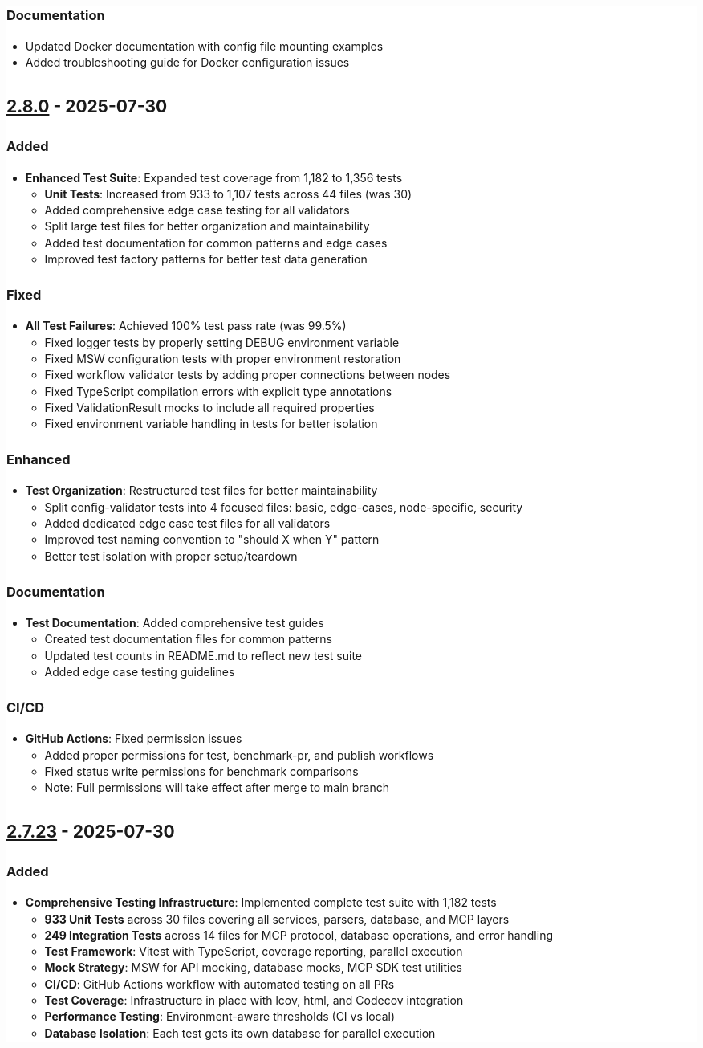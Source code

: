 ### Documentation
- Updated Docker documentation with config file mounting examples
- Added troubleshooting guide for Docker configuration issues

## [2.8.0] - 2025-07-30

### Added
- **Enhanced Test Suite**: Expanded test coverage from 1,182 to 1,356 tests
  - **Unit Tests**: Increased from 933 to 1,107 tests across 44 files (was 30)
  - Added comprehensive edge case testing for all validators
  - Split large test files for better organization and maintainability
  - Added test documentation for common patterns and edge cases
  - Improved test factory patterns for better test data generation

### Fixed
- **All Test Failures**: Achieved 100% test pass rate (was 99.5%)
  - Fixed logger tests by properly setting DEBUG environment variable
  - Fixed MSW configuration tests with proper environment restoration
  - Fixed workflow validator tests by adding proper connections between nodes
  - Fixed TypeScript compilation errors with explicit type annotations
  - Fixed ValidationResult mocks to include all required properties
  - Fixed environment variable handling in tests for better isolation

### Enhanced
- **Test Organization**: Restructured test files for better maintainability
  - Split config-validator tests into 4 focused files: basic, edge-cases, node-specific, security
  - Added dedicated edge case test files for all validators
  - Improved test naming convention to "should X when Y" pattern
  - Better test isolation with proper setup/teardown

### Documentation
- **Test Documentation**: Added comprehensive test guides
  - Created test documentation files for common patterns
  - Updated test counts in README.md to reflect new test suite
  - Added edge case testing guidelines

### CI/CD
- **GitHub Actions**: Fixed permission issues
  - Added proper permissions for test, benchmark-pr, and publish workflows
  - Fixed status write permissions for benchmark comparisons
  - Note: Full permissions will take effect after merge to main branch

## [2.7.23] - 2025-07-30

### Added
- **Comprehensive Testing Infrastructure**: Implemented complete test suite with 1,182 tests
  - **933 Unit Tests** across 30 files covering all services, parsers, database, and MCP layers
  - **249 Integration Tests** across 14 files for MCP protocol, database operations, and error handling
  - **Test Framework**: Vitest with TypeScript, coverage reporting, parallel execution
  - **Mock Strategy**: MSW for API mocking, database mocks, MCP SDK test utilities
  - **CI/CD**: GitHub Actions workflow with automated testing on all PRs
  - **Test Coverage**: Infrastructure in place with lcov, html, and Codecov integration
  - **Performance Testing**: Environment-aware thresholds (CI vs local)
  - **Database Isolation**: Each test gets its own database for parallel execution


[2.10.4]: https://github.com/czlonkowski/n8n-mcp/compare/v2.10.3...v2.10.4
[2.10.3]: https://github.com/czlonkowski/n8n-mcp/compare/v2.10.2...v2.10.3
[2.10.2]: https://github.com/czlonkowski/n8n-mcp/compare/v2.10.1...v2.10.2
[2.10.1]: https://github.com/czlonkowski/n8n-mcp/compare/v2.10.0...v2.10.1
[2.10.0]: https://github.com/czlonkowski/n8n-mcp/compare/v2.9.1...v2.10.0
[2.9.1]: https://github.com/czlonkowski/n8n-mcp/compare/v2.9.0...v2.9.1
[2.9.0]: https://github.com/czlonkowski/n8n-mcp/compare/v2.8.3...v2.9.0
[2.8.3]: https://github.com/czlonkowski/n8n-mcp/compare/v2.8.2...v2.8.3
[2.8.2]: https://github.com/czlonkowski/n8n-mcp/compare/v2.8.0...v2.8.2
[2.8.0]: https://github.com/czlonkowski/n8n-mcp/compare/v2.7.23...v2.8.0
[2.7.23]: https://github.com/czlonkowski/n8n-mcp/compare/v2.7.22...v2.7.23
[2.7.22]: https://github.com/czlonkowski/n8n-mcp/compare/v2.7.21...v2.7.22
[2.7.21]: https://github.com/czlonkowski/n8n-mcp/compare/v2.7.20...v2.7.21
[2.7.20]: https://github.com/czlonkowski/n8n-mcp/compare/v2.7.19...v2.7.20
[2.7.19]: https://github.com/czlonkowski/n8n-mcp/compare/v2.7.18...v2.7.19
[2.7.18]: https://github.com/czlonkowski/n8n-mcp/compare/v2.7.17...v2.7.18
[2.7.17]: https://github.com/czlonkowski/n8n-mcp/compare/v2.7.16...v2.7.17
[2.7.16]: https://github.com/czlonkowski/n8n-mcp/compare/v2.7.15...v2.7.16
[2.7.15]: https://github.com/czlonkowski/n8n-mcp/compare/v2.7.13...v2.7.15
[2.7.13]: https://github.com/czlonkowski/n8n-mcp/compare/v2.7.12...v2.7.13
[2.7.12]: https://github.com/czlonkowski/n8n-mcp/compare/v2.7.11...v2.7.12
[2.7.11]: https://github.com/czlonkowski/n8n-mcp/compare/v2.7.10...v2.7.11
[2.7.10]: https://github.com/czlonkowski/n8n-mcp/compare/v2.7.8...v2.7.10
[2.7.8]: https://github.com/czlonkowski/n8n-mcp/compare/v2.7.5...v2.7.8
[2.7.5]: https://github.com/czlonkowski/n8n-mcp/compare/v2.7.4...v2.7.5
[2.7.4]: https://github.com/czlonkowski/n8n-mcp/compare/v2.7.3...v2.7.4
[2.7.3]: https://github.com/czlonkowski/n8n-mcp/compare/v2.7.2...v2.7.3
[2.7.2]: https://github.com/czlonkowski/n8n-mcp/compare/v2.7.1...v2.7.2
[2.7.1]: https://github.com/czlonkowski/n8n-mcp/compare/v2.7.0...v2.7.1
[2.7.0]: https://github.com/czlonkowski/n8n-mcp/compare/v2.6.3...v2.7.0
[2.6.3]: https://github.com/czlonkowski/n8n-mcp/compare/v2.6.2...v2.6.3
[2.6.2]: https://github.com/czlonkowski/n8n-mcp/compare/v2.6.1...v2.6.2
[2.6.1]: https://github.com/czlonkowski/n8n-mcp/compare/v2.6.0...v2.6.1
[2.6.0]: https://github.com/czlonkowski/n8n-mcp/compare/v2.5.1...v2.6.0
[2.5.1]: https://github.com/czlonkowski/n8n-mcp/compare/v2.5.0...v2.5.1
[2.5.0]: https://github.com/czlonkowski/n8n-mcp/compare/v2.4.2...v2.5.0
[2.4.2]: https://github.com/czlonkowski/n8n-mcp/compare/v2.4.1...v2.4.2
[2.4.1]: https://github.com/czlonkowski/n8n-mcp/compare/v2.4.0...v2.4.1
[2.4.0]: https://github.com/czlonkowski/n8n-mcp/compare/v2.3.3...v2.4.0
[2.3.3]: https://github.com/czlonkowski/n8n-mcp/compare/v2.3.2...v2.3.3
[2.3.2]: https://github.com/czlonkowski/n8n-mcp/compare/v2.3.1...v2.3.2
[2.3.1]: https://github.com/czlonkowski/n8n-mcp/compare/v2.3.0...v2.3.1
[2.3.0]: https://github.com/czlonkowski/n8n-mcp/compare/v2.2.0...v2.3.0
[2.2.0]: https://github.com/czlonkowski/n8n-mcp/compare/v2.1.0...v2.2.0
[2.1.0]: https://github.com/czlonkowski/n8n-mcp/compare/v2.0.0...v2.1.0
[2.0.0]: https://github.com/czlonkowski/n8n-mcp/compare/v1.0.0...v2.0.0
[1.0.0]: https://github.com/czlonkowski/n8n-mcp/releases/tag/v1.0.0